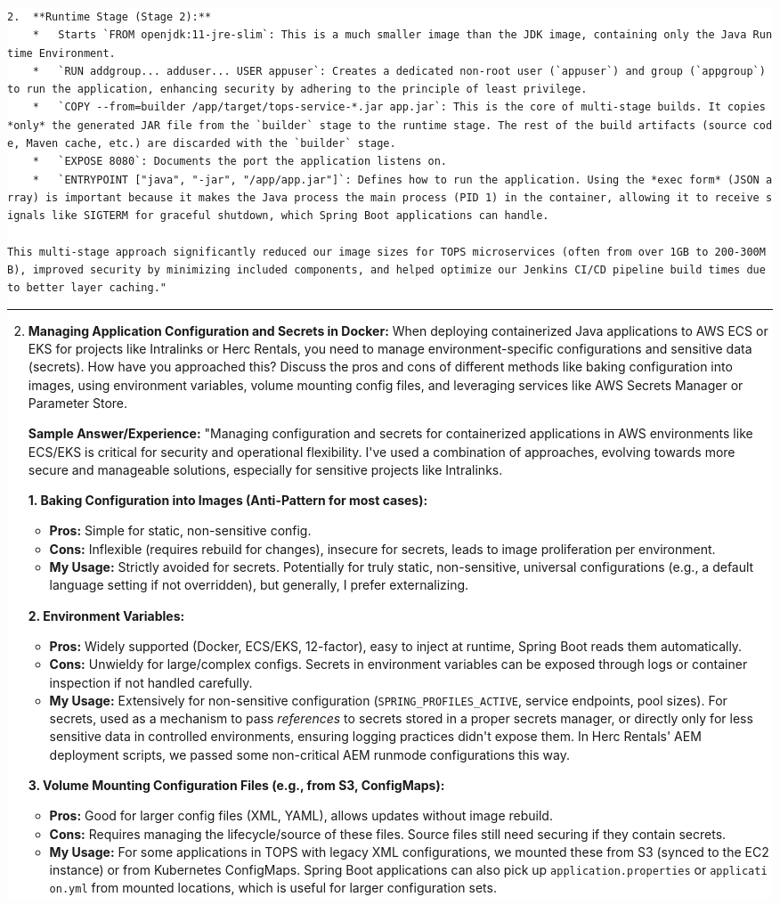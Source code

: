    2.  **Runtime Stage (Stage 2):**
        *   Starts `FROM openjdk:11-jre-slim`: This is a much smaller image than the JDK image, containing only the Java Runtime Environment.
        *   `RUN addgroup... adduser... USER appuser`: Creates a dedicated non-root user (`appuser`) and group (`appgroup`) to run the application, enhancing security by adhering to the principle of least privilege.
        *   `COPY --from=builder /app/target/tops-service-*.jar app.jar`: This is the core of multi-stage builds. It copies *only* the generated JAR file from the `builder` stage to the runtime stage. The rest of the build artifacts (source code, Maven cache, etc.) are discarded with the `builder` stage.
        *   `EXPOSE 8080`: Documents the port the application listens on.
        *   `ENTRYPOINT ["java", "-jar", "/app/app.jar"]`: Defines how to run the application. Using the *exec form* (JSON array) is important because it makes the Java process the main process (PID 1) in the container, allowing it to receive signals like SIGTERM for graceful shutdown, which Spring Boot applications can handle.

    This multi-stage approach significantly reduced our image sizes for TOPS microservices (often from over 1GB to 200-300MB), improved security by minimizing included components, and helped optimize our Jenkins CI/CD pipeline build times due to better layer caching."
---

2.  **Managing Application Configuration and Secrets in Docker:**
    When deploying containerized Java applications to AWS ECS or EKS for projects like Intralinks or Herc Rentals, you need to manage environment-specific configurations and sensitive data (secrets). How have you approached this? Discuss the pros and cons of different methods like baking configuration into images, using environment variables, volume mounting config files, and leveraging services like AWS Secrets Manager or Parameter Store.

    **Sample Answer/Experience:**
    "Managing configuration and secrets for containerized applications in AWS environments like ECS/EKS is critical for security and operational flexibility. I've used a combination of approaches, evolving towards more secure and manageable solutions, especially for sensitive projects like Intralinks.

    **1. Baking Configuration into Images (Anti-Pattern for most cases):**
    *   **Pros:** Simple for static, non-sensitive config.
    *   **Cons:** Inflexible (requires rebuild for changes), insecure for secrets, leads to image proliferation per environment.
    *   **My Usage:** Strictly avoided for secrets. Potentially for truly static, non-sensitive, universal configurations (e.g., a default language setting if not overridden), but generally, I prefer externalizing.

    **2. Environment Variables:**
    *   **Pros:** Widely supported (Docker, ECS/EKS, 12-factor), easy to inject at runtime, Spring Boot reads them automatically.
    *   **Cons:** Unwieldy for large/complex configs. Secrets in environment variables can be exposed through logs or container inspection if not handled carefully.
    *   **My Usage:** Extensively for non-sensitive configuration (`SPRING_PROFILES_ACTIVE`, service endpoints, pool sizes). For secrets, used as a mechanism to pass *references* to secrets stored in a proper secrets manager, or directly only for less sensitive data in controlled environments, ensuring logging practices didn't expose them. In Herc Rentals' AEM deployment scripts, we passed some non-critical AEM runmode configurations this way.

    **3. Volume Mounting Configuration Files (e.g., from S3, ConfigMaps):**
    *   **Pros:** Good for larger config files (XML, YAML), allows updates without image rebuild.
    *   **Cons:** Requires managing the lifecycle/source of these files. Source files still need securing if they contain secrets.
    *   **My Usage:** For some applications in TOPS with legacy XML configurations, we mounted these from S3 (synced to the EC2 instance) or from Kubernetes ConfigMaps. Spring Boot applications can also pick up `application.properties` or `application.yml` from mounted locations, which is useful for larger configuration sets.
